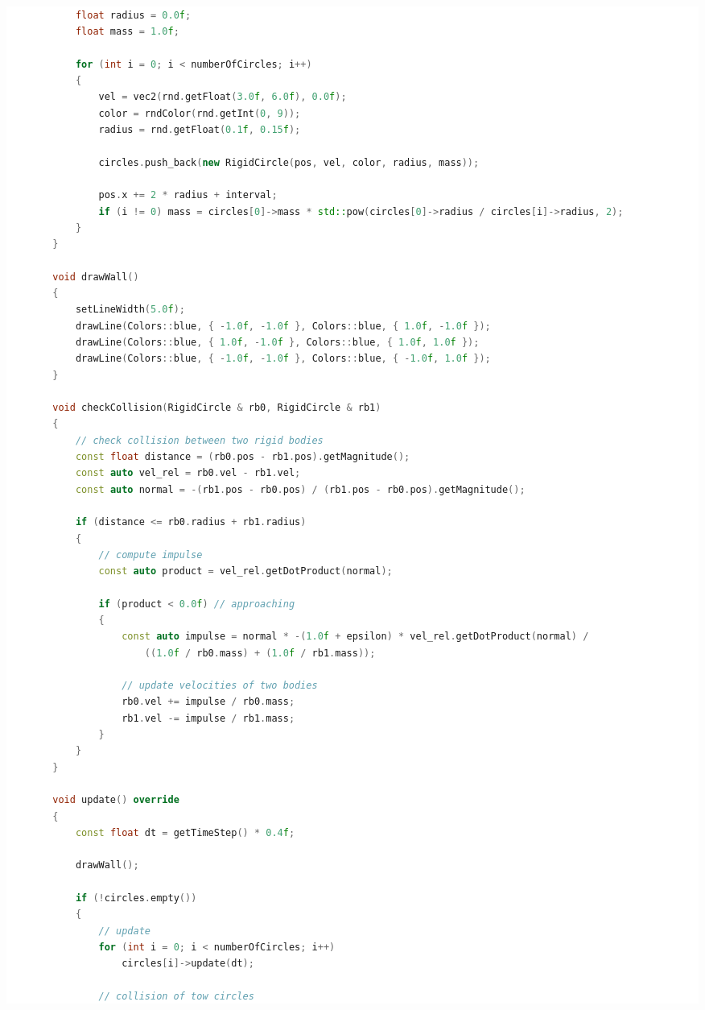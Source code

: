 ```cpp
			float radius = 0.0f;
			float mass = 1.0f;

			for (int i = 0; i < numberOfCircles; i++)
			{
				vel = vec2(rnd.getFloat(3.0f, 6.0f), 0.0f);
				color = rndColor(rnd.getInt(0, 9));
				radius = rnd.getFloat(0.1f, 0.15f);

				circles.push_back(new RigidCircle(pos, vel, color, radius, mass));
				
				pos.x += 2 * radius + interval;
				if (i != 0) mass = circles[0]->mass * std::pow(circles[0]->radius / circles[i]->radius, 2);
			}
		}

		void drawWall()
		{
			setLineWidth(5.0f);
			drawLine(Colors::blue, { -1.0f, -1.0f }, Colors::blue, { 1.0f, -1.0f });
			drawLine(Colors::blue, { 1.0f, -1.0f }, Colors::blue, { 1.0f, 1.0f });
			drawLine(Colors::blue, { -1.0f, -1.0f }, Colors::blue, { -1.0f, 1.0f });
		}

		void checkCollision(RigidCircle & rb0, RigidCircle & rb1)
		{
			// check collision between two rigid bodies
			const float distance = (rb0.pos - rb1.pos).getMagnitude();
			const auto vel_rel = rb0.vel - rb1.vel;
			const auto normal = -(rb1.pos - rb0.pos) / (rb1.pos - rb0.pos).getMagnitude();

			if (distance <= rb0.radius + rb1.radius)
			{
				// compute impulse
				const auto product = vel_rel.getDotProduct(normal);

				if (product < 0.0f) // approaching
				{
					const auto impulse = normal * -(1.0f + epsilon) * vel_rel.getDotProduct(normal) /
						((1.0f / rb0.mass) + (1.0f / rb1.mass));

					// update velocities of two bodies
					rb0.vel += impulse / rb0.mass;
					rb1.vel -= impulse / rb1.mass;
				}
			}
		}

		void update() override
		{
			const float dt = getTimeStep() * 0.4f;	
			
			drawWall();

			if (!circles.empty())
			{
				// update
				for (int i = 0; i < numberOfCircles; i++)
					circles[i]->update(dt);

				// collision of tow circles
```